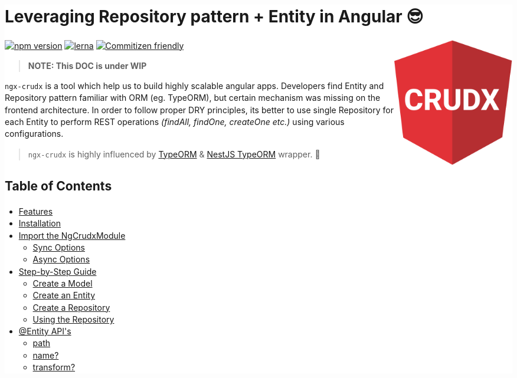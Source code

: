 # Leveraging Repository pattern + Entity in Angular 😎 

<img src="https://raw.githubusercontent.com/androizer/ngx-crudx/main/crudx-logo.svg" alt="crudx" width="200px" align="right" />

[![npm version](https://badge.fury.io/js/ngx-crudx.svg)](https://badge.fury.io/js/ngx-crudx)
[![lerna](https://img.shields.io/badge/maintained%20with-lerna-cc00ff.svg)](https://lerna.js.org/)
[![Commitizen friendly](https://img.shields.io/badge/commitizen-friendly-brightgreen.svg)](http://commitizen.github.io/cz-cli/)

> **NOTE: This DOC is under WIP**

`ngx-crudx` is a tool which help us to build highly scalable angular apps. Developers find Entity and Repository pattern familiar with ORM (eg. TypeORM), but certain mechanism was missing on the frontend architecture. In order to follow proper DRY principles, its better to use single Repository for each Entity to perform REST operations _(findAll, findOne, createOne etc.)_ using various configurations.

> `ngx-crudx` is highly influenced by [TypeORM](https://github.com/typeorm/typeorm) & [NestJS TypeORM](https://github.com/nestjs/typeorm) wrapper. 🙌

## Table of Contents 

- [Features](#features)
- [Installation](#installation)
- [Import the NgCrudxModule](#import-the-ngcrudxmodule)
  - [Sync Options](#sync-options)
  - [Async Options](#async-options)
- [Step-by-Step Guide](#step-by-step-guide)
  - [Create a Model](#create-a-model)
  - [Create an Entity](#create-an-entity)
  - [Create a Repository](#create-a-repository)
  - [Using the Repository](#using-the-repository)
- [@Entity API's](#entity-apis)
  - [path](#path)
  - [name?](#name)
  - [transform?](#transform)